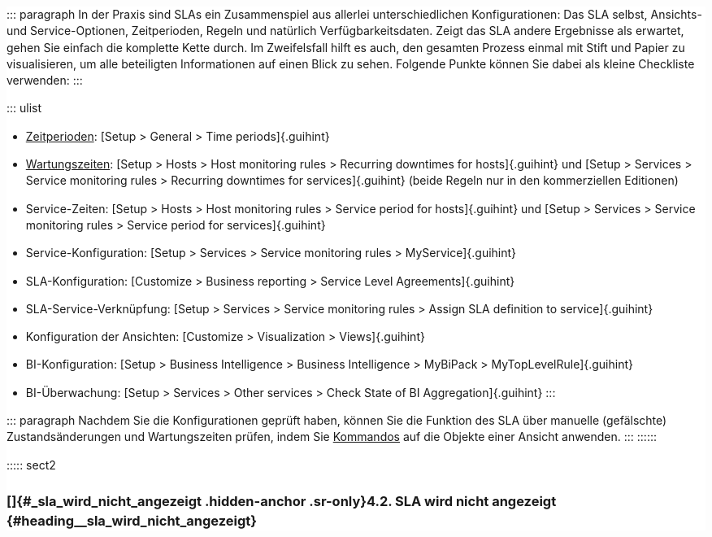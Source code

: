 ::: paragraph
In der Praxis sind SLAs ein Zusammenspiel aus allerlei unterschiedlichen
Konfigurationen: Das SLA selbst, Ansichts- und Service-Optionen,
Zeitperioden, Regeln und natürlich Verfügbarkeitsdaten. Zeigt das SLA
andere Ergebnisse als erwartet, gehen Sie einfach die komplette Kette
durch. Im Zweifelsfall hilft es auch, den gesamten Prozess einmal mit
Stift und Papier zu visualisieren, um alle beteiligten Informationen auf
einen Blick zu sehen. Folgende Punkte können Sie dabei als kleine
Checkliste verwenden:
:::

::: ulist
- [Zeitperioden](timeperiods.html): [Setup \> General \> Time
  periods]{.guihint}

- [Wartungszeiten](basics_downtimes.html): [Setup \> Hosts \> Host
  monitoring rules \> Recurring downtimes for hosts]{.guihint} und
  [Setup \> Services \> Service monitoring rules \> Recurring downtimes
  for services]{.guihint} (beide Regeln nur in den kommerziellen
  Editionen)

- Service-Zeiten: [Setup \> Hosts \> Host monitoring rules \> Service
  period for hosts]{.guihint} und [Setup \> Services \> Service
  monitoring rules \> Service period for services]{.guihint}

- Service-Konfiguration: [Setup \> Services \> Service monitoring rules
  \> MyService]{.guihint}

- SLA-Konfiguration: [Customize \> Business reporting \> Service Level
  Agreements]{.guihint}

- SLA-Service-Verknüpfung: [Setup \> Services \> Service monitoring
  rules \> Assign SLA definition to service]{.guihint}

- Konfiguration der Ansichten: [Customize \> Visualization \>
  Views]{.guihint}

- BI-Konfiguration: [Setup \> Business Intelligence \> Business
  Intelligence \> MyBiPack \> MyTopLevelRule]{.guihint}

- BI-Überwachung: [Setup \> Services \> Other services \> Check State of
  BI Aggregation]{.guihint}
:::

::: paragraph
Nachdem Sie die Konfigurationen geprüft haben, können Sie die Funktion
des SLA über manuelle (gefälschte) Zustandsänderungen und Wartungszeiten
prüfen, indem Sie [Kommandos](commands.html) auf die Objekte einer
Ansicht anwenden.
:::
::::::

::::: sect2
### []{#_sla_wird_nicht_angezeigt .hidden-anchor .sr-only}4.2. SLA wird nicht angezeigt {#heading__sla_wird_nicht_angezeigt}
